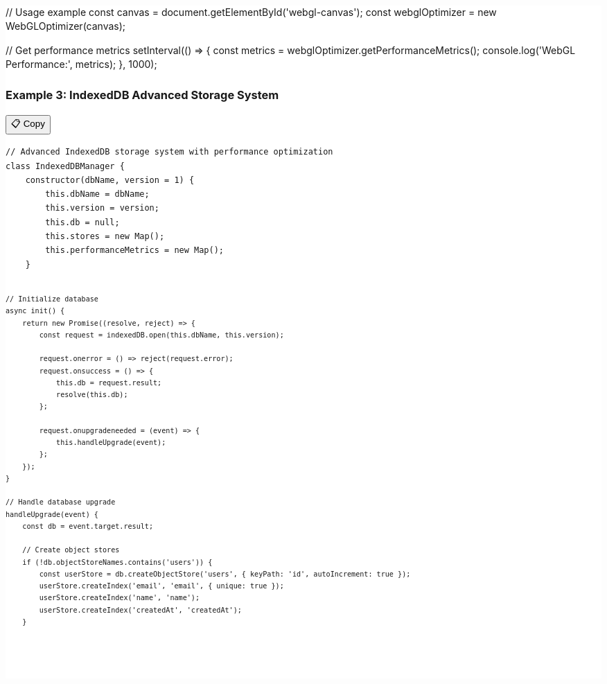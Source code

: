 // Usage example
const canvas = document.getElementById('webgl-canvas');
const webglOptimizer = new WebGLOptimizer(canvas);

// Get performance metrics
setInterval(() => {
    const metrics = webglOptimizer.getPerformanceMetrics();
    console.log('WebGL Performance:', metrics);
}, 1000);
</code></pre>
</div>

### Example 3: IndexedDB Advanced Storage System
<div style="position: relative;">
<button onclick="copyCode(this)" class="copy-btn">📋 Copy</button>
<pre><code>// Advanced IndexedDB storage system with performance optimization
class IndexedDBManager {
    constructor(dbName, version = 1) {
        this.dbName = dbName;
        this.version = version;
        this.db = null;
        this.stores = new Map();
        this.performanceMetrics = new Map();
    }
    
    // Initialize database
    async init() {
        return new Promise((resolve, reject) => {
            const request = indexedDB.open(this.dbName, this.version);
            
            request.onerror = () => reject(request.error);
            request.onsuccess = () => {
                this.db = request.result;
                resolve(this.db);
            };
            
            request.onupgradeneeded = (event) => {
                this.handleUpgrade(event);
            };
        });
    }
    
    // Handle database upgrade
    handleUpgrade(event) {
        const db = event.target.result;
        
        // Create object stores
        if (!db.objectStoreNames.contains('users')) {
            const userStore = db.createObjectStore('users', { keyPath: 'id', autoIncrement: true });
            userStore.createIndex('email', 'email', { unique: true });
            userStore.createIndex('name', 'name');
            userStore.createIndex('createdAt', 'createdAt');
        }
        